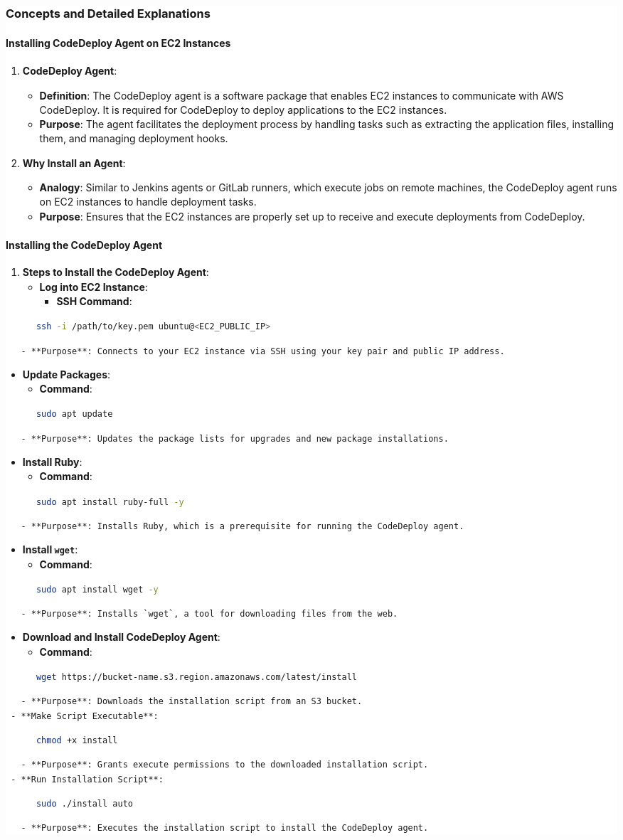 
### Concepts and Detailed Explanations

#### **Installing CodeDeploy Agent on EC2 Instances**

1. **CodeDeploy Agent**:
   - **Definition**: The CodeDeploy agent is a software package that enables EC2 instances to communicate with AWS CodeDeploy. It is required for CodeDeploy to deploy applications to the EC2 instances.
   - **Purpose**: The agent facilitates the deployment process by handling tasks such as extracting the application files, installing them, and managing deployment hooks.

2. **Why Install an Agent**:
   - **Analogy**: Similar to Jenkins agents or GitLab runners, which execute jobs on remote machines, the CodeDeploy agent runs on EC2 instances to handle deployment tasks.
   - **Purpose**: Ensures that the EC2 instances are properly set up to receive and execute deployments from CodeDeploy.

#### **Installing the CodeDeploy Agent**

1. **Steps to Install the CodeDeploy Agent**:
   - **Log into EC2 Instance**:
     - **SSH Command**:
 ```bash
       ssh -i /path/to/key.pem ubuntu@<EC2_PUBLIC_IP>
 ```
       - **Purpose**: Connects to your EC2 instance via SSH using your key pair and public IP address.
   
   - **Update Packages**:
     - **Command**:
 ```bash
       sudo apt update
 ```
       - **Purpose**: Updates the package lists for upgrades and new package installations.

   - **Install Ruby**:
     - **Command**:
 ```bash
       sudo apt install ruby-full -y
 ```
       - **Purpose**: Installs Ruby, which is a prerequisite for running the CodeDeploy agent.

   - **Install `wget`**:
     - **Command**:
 ```bash
       sudo apt install wget -y
 ```
       - **Purpose**: Installs `wget`, a tool for downloading files from the web.

   - **Download and Install CodeDeploy Agent**:
     - **Command**:
 ```bash
       wget https://bucket-name.s3.region.amazonaws.com/latest/install
 ```
       - **Purpose**: Downloads the installation script from an S3 bucket.
     - **Make Script Executable**:
 ```bash
       chmod +x install
 ```
       - **Purpose**: Grants execute permissions to the downloaded installation script.
     - **Run Installation Script**:
 ```bash
       sudo ./install auto
 ```
       - **Purpose**: Executes the installation script to install the CodeDeploy agent.

